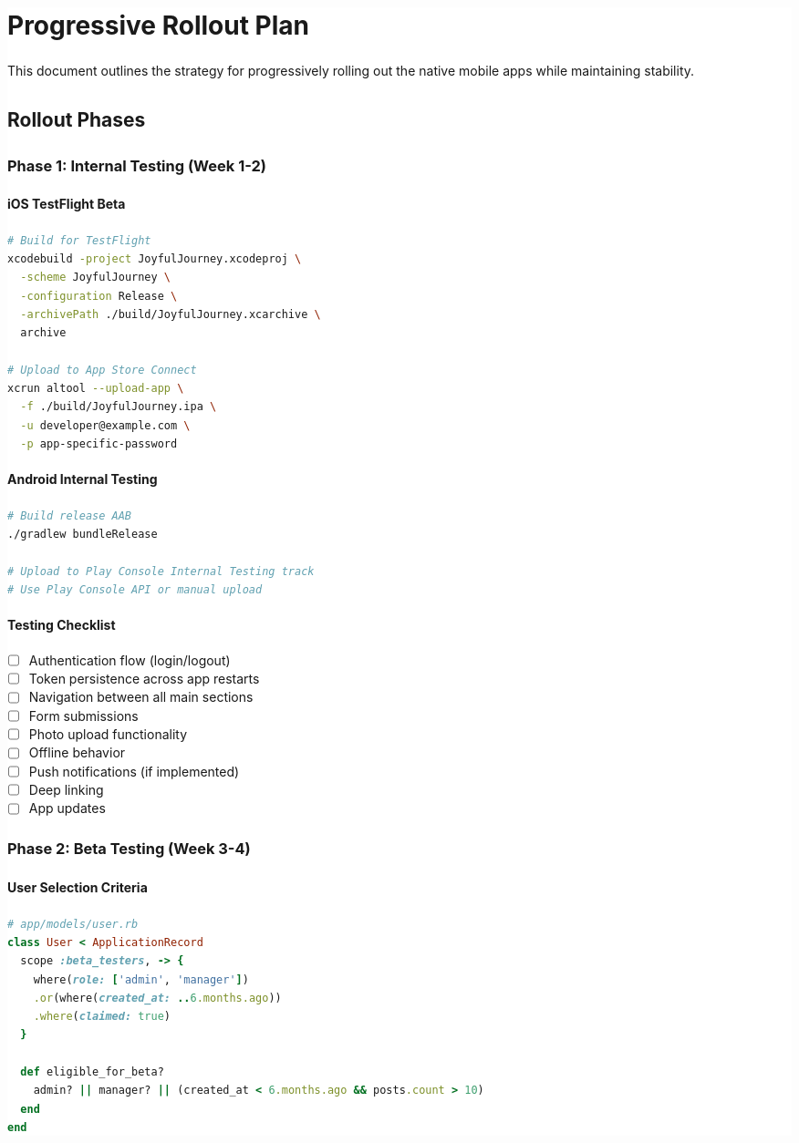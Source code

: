 # Progressive Rollout Plan

This document outlines the strategy for progressively rolling out the native mobile apps while maintaining stability.

## Rollout Phases

### Phase 1: Internal Testing (Week 1-2)

#### iOS TestFlight Beta
```bash
# Build for TestFlight
xcodebuild -project JoyfulJourney.xcodeproj \
  -scheme JoyfulJourney \
  -configuration Release \
  -archivePath ./build/JoyfulJourney.xcarchive \
  archive

# Upload to App Store Connect
xcrun altool --upload-app \
  -f ./build/JoyfulJourney.ipa \
  -u developer@example.com \
  -p app-specific-password
```

#### Android Internal Testing
```bash
# Build release AAB
./gradlew bundleRelease

# Upload to Play Console Internal Testing track
# Use Play Console API or manual upload
```

#### Testing Checklist
- [ ] Authentication flow (login/logout)
- [ ] Token persistence across app restarts
- [ ] Navigation between all main sections
- [ ] Form submissions
- [ ] Photo upload functionality
- [ ] Offline behavior
- [ ] Push notifications (if implemented)
- [ ] Deep linking
- [ ] App updates

### Phase 2: Beta Testing (Week 3-4)

#### User Selection Criteria
```ruby
# app/models/user.rb
class User < ApplicationRecord
  scope :beta_testers, -> {
    where(role: ['admin', 'manager'])
    .or(where(created_at: ..6.months.ago))
    .where(claimed: true)
  }
  
  def eligible_for_beta?
    admin? || manager? || (created_at < 6.months.ago && posts.count > 10)
  end
end
```
